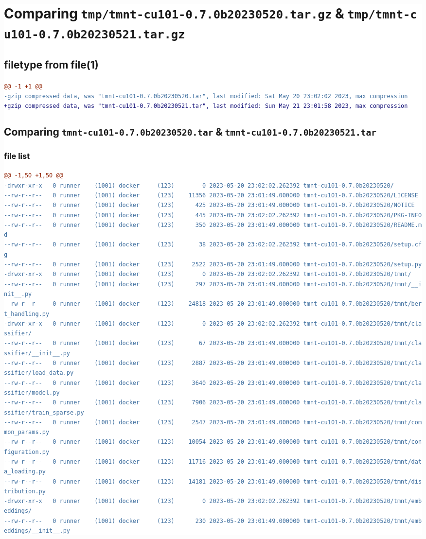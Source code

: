 # Comparing `tmp/tmnt-cu101-0.7.0b20230520.tar.gz` & `tmp/tmnt-cu101-0.7.0b20230521.tar.gz`

## filetype from file(1)

```diff
@@ -1 +1 @@
-gzip compressed data, was "tmnt-cu101-0.7.0b20230520.tar", last modified: Sat May 20 23:02:02 2023, max compression
+gzip compressed data, was "tmnt-cu101-0.7.0b20230521.tar", last modified: Sun May 21 23:01:58 2023, max compression
```

## Comparing `tmnt-cu101-0.7.0b20230520.tar` & `tmnt-cu101-0.7.0b20230521.tar`

### file list

```diff
@@ -1,50 +1,50 @@
-drwxr-xr-x   0 runner    (1001) docker     (123)        0 2023-05-20 23:02:02.262392 tmnt-cu101-0.7.0b20230520/
--rw-r--r--   0 runner    (1001) docker     (123)    11356 2023-05-20 23:01:49.000000 tmnt-cu101-0.7.0b20230520/LICENSE
--rw-r--r--   0 runner    (1001) docker     (123)      425 2023-05-20 23:01:49.000000 tmnt-cu101-0.7.0b20230520/NOTICE
--rw-r--r--   0 runner    (1001) docker     (123)      445 2023-05-20 23:02:02.262392 tmnt-cu101-0.7.0b20230520/PKG-INFO
--rw-r--r--   0 runner    (1001) docker     (123)      350 2023-05-20 23:01:49.000000 tmnt-cu101-0.7.0b20230520/README.md
--rw-r--r--   0 runner    (1001) docker     (123)       38 2023-05-20 23:02:02.262392 tmnt-cu101-0.7.0b20230520/setup.cfg
--rw-r--r--   0 runner    (1001) docker     (123)     2522 2023-05-20 23:01:49.000000 tmnt-cu101-0.7.0b20230520/setup.py
-drwxr-xr-x   0 runner    (1001) docker     (123)        0 2023-05-20 23:02:02.262392 tmnt-cu101-0.7.0b20230520/tmnt/
--rw-r--r--   0 runner    (1001) docker     (123)      297 2023-05-20 23:01:49.000000 tmnt-cu101-0.7.0b20230520/tmnt/__init__.py
--rw-r--r--   0 runner    (1001) docker     (123)    24818 2023-05-20 23:01:49.000000 tmnt-cu101-0.7.0b20230520/tmnt/bert_handling.py
-drwxr-xr-x   0 runner    (1001) docker     (123)        0 2023-05-20 23:02:02.262392 tmnt-cu101-0.7.0b20230520/tmnt/classifier/
--rw-r--r--   0 runner    (1001) docker     (123)       67 2023-05-20 23:01:49.000000 tmnt-cu101-0.7.0b20230520/tmnt/classifier/__init__.py
--rw-r--r--   0 runner    (1001) docker     (123)     2887 2023-05-20 23:01:49.000000 tmnt-cu101-0.7.0b20230520/tmnt/classifier/load_data.py
--rw-r--r--   0 runner    (1001) docker     (123)     3640 2023-05-20 23:01:49.000000 tmnt-cu101-0.7.0b20230520/tmnt/classifier/model.py
--rw-r--r--   0 runner    (1001) docker     (123)     7906 2023-05-20 23:01:49.000000 tmnt-cu101-0.7.0b20230520/tmnt/classifier/train_sparse.py
--rw-r--r--   0 runner    (1001) docker     (123)     2547 2023-05-20 23:01:49.000000 tmnt-cu101-0.7.0b20230520/tmnt/common_params.py
--rw-r--r--   0 runner    (1001) docker     (123)    10054 2023-05-20 23:01:49.000000 tmnt-cu101-0.7.0b20230520/tmnt/configuration.py
--rw-r--r--   0 runner    (1001) docker     (123)    11716 2023-05-20 23:01:49.000000 tmnt-cu101-0.7.0b20230520/tmnt/data_loading.py
--rw-r--r--   0 runner    (1001) docker     (123)    14181 2023-05-20 23:01:49.000000 tmnt-cu101-0.7.0b20230520/tmnt/distribution.py
-drwxr-xr-x   0 runner    (1001) docker     (123)        0 2023-05-20 23:02:02.262392 tmnt-cu101-0.7.0b20230520/tmnt/embeddings/
--rw-r--r--   0 runner    (1001) docker     (123)      230 2023-05-20 23:01:49.000000 tmnt-cu101-0.7.0b20230520/tmnt/embeddings/__init__.py
```